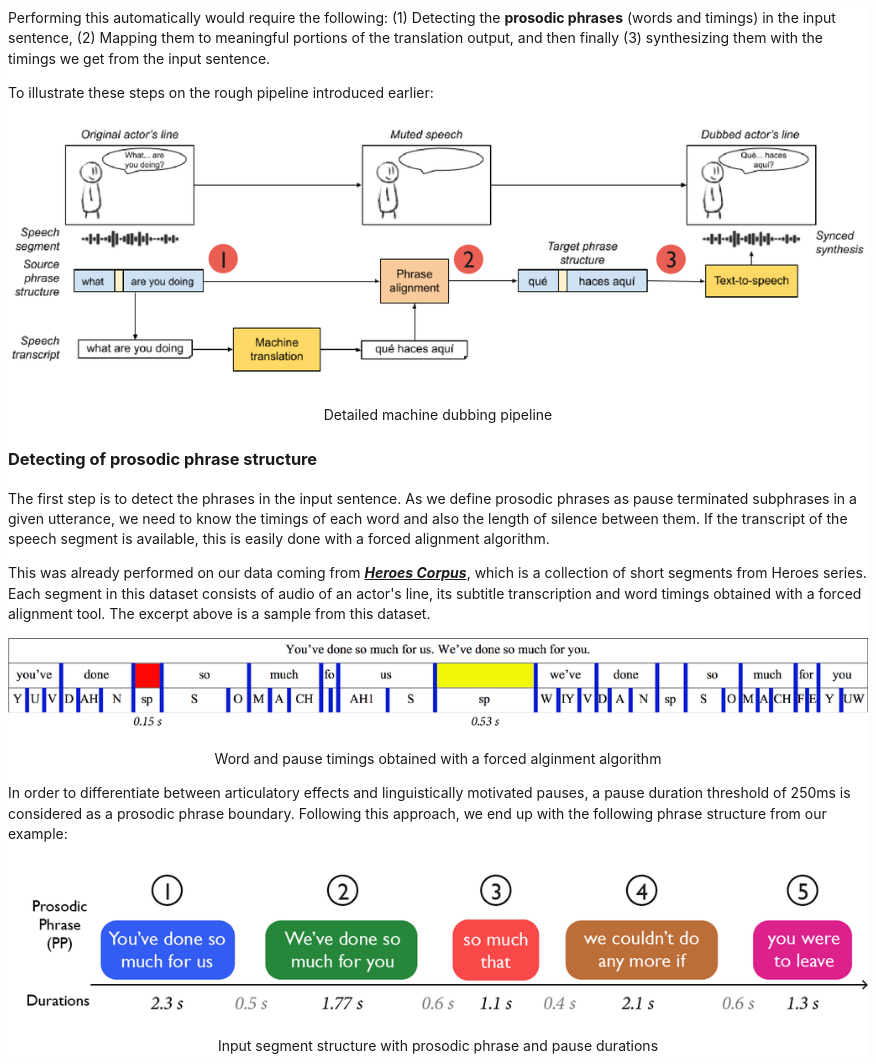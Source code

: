 Performing this automatically would require the following: (1) Detecting the **prosodic phrases** (words and timings) in the input sentence, (2) Mapping them to meaningful portions of the translation output, and then finally (3) synthesizing them with the timings we get from the input sentence. 

To illustrate these steps on the rough pipeline introduced earlier:

<p align="center"><img src="/img/machinedub/pipeline_intermediate_steps.png" alt="Machine dubbing pipeline" width="100%"></p>
<p align="center">Detailed machine dubbing pipeline</p>

### Detecting of prosodic phrase structure

The first step is to detect the phrases in the input sentence. As we define prosodic phrases as pause terminated subphrases in a given utterance, we need to know the timings of each word and also the length of silence between them. If the transcript of the speech segment is available, this is easily done with a forced alignment algorithm. 

This was already performed on our data coming from [_**Heroes Corpus**_](https://repositori.upf.edu/handle/10230/35572), which is a collection of short segments from Heroes series. Each segment in this dataset consists of audio of an actor's line, its subtitle transcription and word timings obtained with a forced alignment tool. The excerpt above is a sample from this dataset. 

<p align="center"><img src="/img/machinedub/wordtime.png" alt="Machine dubbing pipeline" width="100%"></p>
<p align="center">Word and pause timings obtained with a forced alginment algorithm</p>

In order to differentiate between articulatory effects and linguistically motivated pauses, a pause duration threshold of 250ms is considered as a prosodic phrase boundary. Following this approach, we end up with the following phrase structure from our example:

<p align="center"><img src="/img/machinedub/prosstructure.png" alt="Input segment structure with prosodic phrase and pause durations" width="100%"></p>
<p align="center">Input segment structure with prosodic phrase and pause durations</p>
